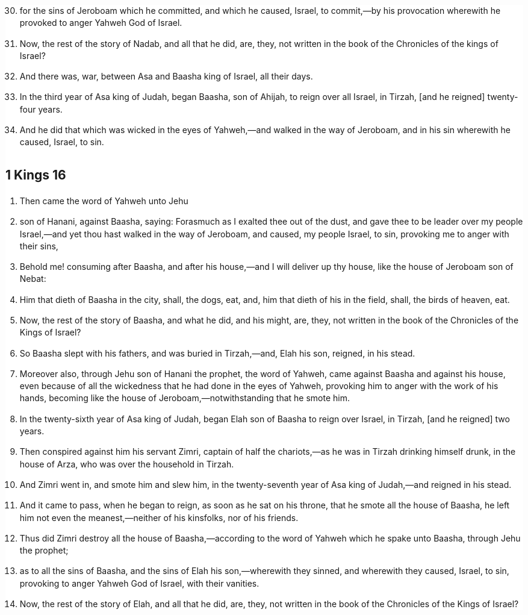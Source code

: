 30. for the sins of Jeroboam which he committed, and which he caused, Israel, to commit,—by his provocation wherewith he provoked to anger Yahweh God of Israel.

31. Now, the rest of the story of Nadab, and all that he did, are, they, not written in the book of the Chronicles of the kings of Israel?

32. And there was, war, between Asa and Baasha king of Israel, all their days.

33. In the third year of Asa king of Judah, began Baasha, son of Ahijah, to reign over all Israel, in Tirzah, [and he reigned] twenty-four years.

34. And he did that which was wicked in the eyes of Yahweh,—and walked in the way of Jeroboam, and in his sin wherewith he caused, Israel, to sin.  

## 1 Kings 16

1. Then came the word of Yahweh unto Jehu

2. son of Hanani, against Baasha, saying: Forasmuch as I exalted thee out of the dust, and gave thee to be leader over my people Israel,—and yet thou hast walked in the way of Jeroboam, and caused, my people Israel, to sin, provoking me to anger with their sins,

3. Behold me! consuming after Baasha, and after his house,—and I will deliver up thy house, like the house of Jeroboam son of Nebat:

4. Him that dieth of Baasha in the city, shall, the dogs, eat, and, him that dieth of his in the field, shall, the birds of heaven, eat.

5. Now, the rest of the story of Baasha, and what he did, and his might, are, they, not written in the book of the Chronicles of the Kings of Israel?

6. So Baasha slept with his fathers, and was buried in Tirzah,—and, Elah his son, reigned, in his stead.

7. Moreover also, through Jehu son of Hanani the prophet, the word of Yahweh, came against Baasha and against his house, even because of all the wickedness that he had done in the eyes of Yahweh, provoking him to anger with the work of his hands, becoming like the house of Jeroboam,—notwithstanding that he smote him.

8. In the twenty-sixth year of Asa king of Judah, began Elah son of Baasha to reign over Israel, in Tirzah, [and he reigned] two years.

9. Then conspired against him his servant Zimri, captain of half the chariots,—as he was in Tirzah drinking himself drunk, in the house of Arza, who was over the household in Tirzah.

10. And Zimri went in, and smote him and slew him, in the twenty-seventh year of Asa king of Judah,—and reigned in his stead.

11. And it came to pass, when he began to reign, as soon as he sat on his throne, that he smote all the house of Baasha, he left him not even the meanest,—neither of his kinsfolks, nor of his friends.

12. Thus did Zimri destroy all the house of Baasha,—according to the word of Yahweh which he spake unto Baasha, through Jehu the prophet;

13. as to all the sins of Baasha, and the sins of Elah his son,—wherewith they sinned, and wherewith they caused, Israel, to sin, provoking to anger Yahweh God of Israel, with their vanities.

14. Now, the rest of the story of Elah, and all that he did, are, they, not written in the book of the Chronicles of the Kings of Israel? 
